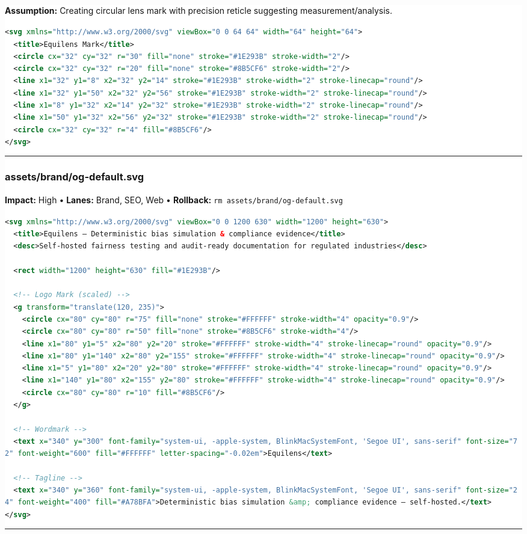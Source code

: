 **Assumption:** Creating circular lens mark with precision reticle suggesting measurement/analysis.

```svg
<svg xmlns="http://www.w3.org/2000/svg" viewBox="0 0 64 64" width="64" height="64">
  <title>Equilens Mark</title>
  <circle cx="32" cy="32" r="30" fill="none" stroke="#1E293B" stroke-width="2"/>
  <circle cx="32" cy="32" r="20" fill="none" stroke="#8B5CF6" stroke-width="2"/>
  <line x1="32" y1="8" x2="32" y2="14" stroke="#1E293B" stroke-width="2" stroke-linecap="round"/>
  <line x1="32" y1="50" x2="32" y2="56" stroke="#1E293B" stroke-width="2" stroke-linecap="round"/>
  <line x1="8" y1="32" x2="14" y2="32" stroke="#1E293B" stroke-width="2" stroke-linecap="round"/>
  <line x1="50" y1="32" x2="56" y2="32" stroke="#1E293B" stroke-width="2" stroke-linecap="round"/>
  <circle cx="32" cy="32" r="4" fill="#8B5CF6"/>
</svg>
```

---

### assets/brand/og-default.svg
**Impact:** High • **Lanes:** Brand, SEO, Web • **Rollback:** `rm assets/brand/og-default.svg`

```svg
<svg xmlns="http://www.w3.org/2000/svg" viewBox="0 0 1200 630" width="1200" height="630">
  <title>Equilens – Deterministic bias simulation & compliance evidence</title>
  <desc>Self-hosted fairness testing and audit-ready documentation for regulated industries</desc>
  
  <rect width="1200" height="630" fill="#1E293B"/>
  
  <!-- Logo Mark (scaled) -->
  <g transform="translate(120, 235)">
    <circle cx="80" cy="80" r="75" fill="none" stroke="#FFFFFF" stroke-width="4" opacity="0.9"/>
    <circle cx="80" cy="80" r="50" fill="none" stroke="#8B5CF6" stroke-width="4"/>
    <line x1="80" y1="5" x2="80" y2="20" stroke="#FFFFFF" stroke-width="4" stroke-linecap="round" opacity="0.9"/>
    <line x1="80" y1="140" x2="80" y2="155" stroke="#FFFFFF" stroke-width="4" stroke-linecap="round" opacity="0.9"/>
    <line x1="5" y1="80" x2="20" y2="80" stroke="#FFFFFF" stroke-width="4" stroke-linecap="round" opacity="0.9"/>
    <line x1="140" y1="80" x2="155" y2="80" stroke="#FFFFFF" stroke-width="4" stroke-linecap="round" opacity="0.9"/>
    <circle cx="80" cy="80" r="10" fill="#8B5CF6"/>
  </g>
  
  <!-- Wordmark -->
  <text x="340" y="300" font-family="system-ui, -apple-system, BlinkMacSystemFont, 'Segoe UI', sans-serif" font-size="72" font-weight="600" fill="#FFFFFF" letter-spacing="-0.02em">Equilens</text>
  
  <!-- Tagline -->
  <text x="340" y="360" font-family="system-ui, -apple-system, BlinkMacSystemFont, 'Segoe UI', sans-serif" font-size="24" font-weight="400" fill="#A78BFA">Deterministic bias simulation &amp; compliance evidence — self-hosted.</text>
</svg>
```

---